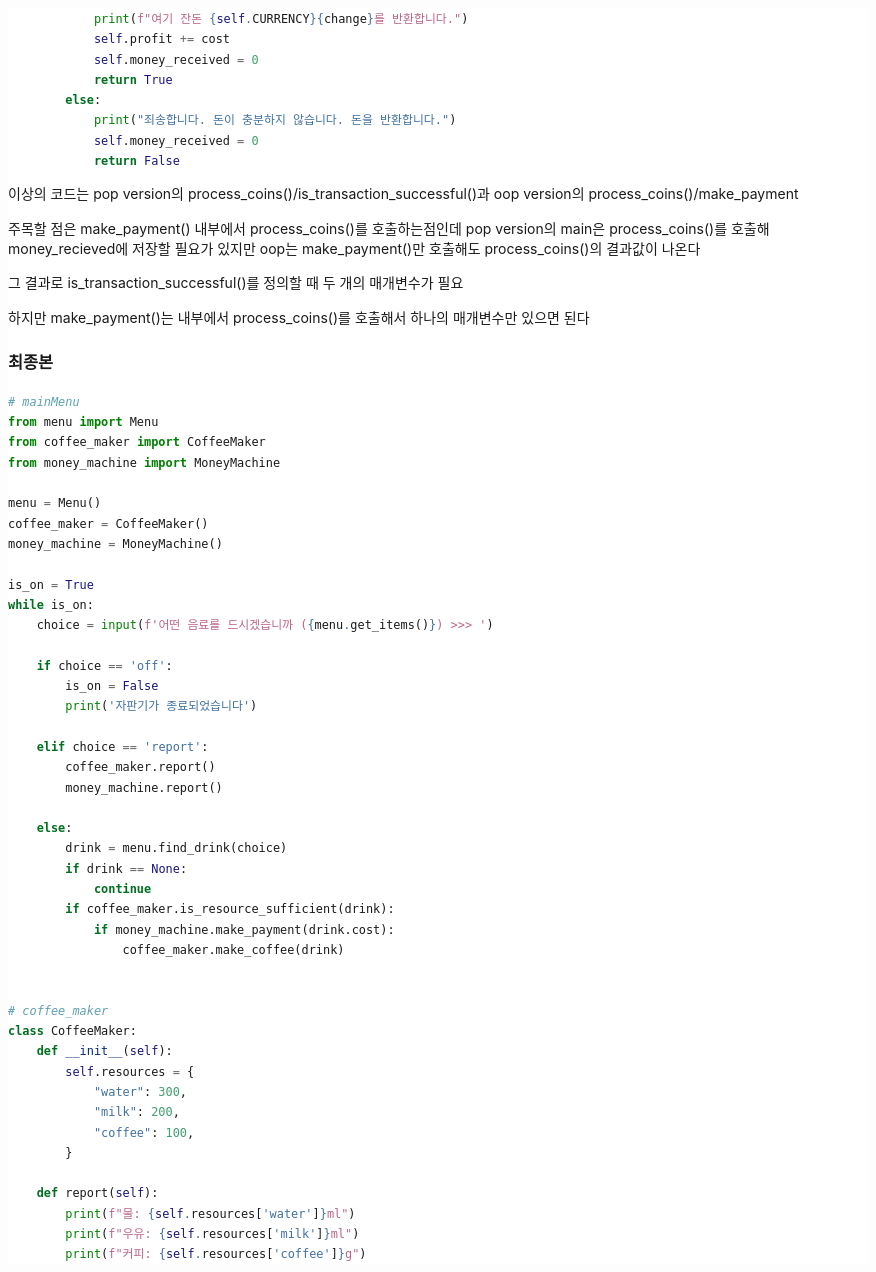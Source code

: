 ```python
            print(f"여기 잔돈 {self.CURRENCY}{change}를 반환합니다.")
            self.profit += cost
            self.money_received = 0
            return True
        else:
            print("죄송합니다. 돈이 충분하지 않습니다. 돈을 반환합니다.")
            self.money_received = 0
            return False
```
이상의 코드는 pop version의 process_coins()/is_transaction_successful()과 oop version의 process_coins()/make_payment

주목할 점은 make_payment() 내부에서 process_coins()를 호출하는점인데 pop version의 main은 process_coins()를 호출해 money_recieved에 저장할 필요가 있지만 oop는 make_payment()만 호출해도 process_coins()의 결과값이 나온다

그 결과로 is_transaction_successful()를 정의할 때 두 개의 매개변수가 필요

하지만 make_payment()는 내부에서 process_coins()를 호출해서 하나의 매개변수만 있으면 된다

### 최종본
```python
# mainMenu
from menu import Menu
from coffee_maker import CoffeeMaker
from money_machine import MoneyMachine

menu = Menu()
coffee_maker = CoffeeMaker()
money_machine = MoneyMachine()

is_on = True
while is_on:
    choice = input(f'어떤 음료를 드시겠습니까 ({menu.get_items()}) >>> ')

    if choice == 'off':
        is_on = False
        print('자판기가 종료되었습니다')

    elif choice == 'report':
        coffee_maker.report()
        money_machine.report()

    else:
        drink = menu.find_drink(choice)
        if drink == None:
            continue
        if coffee_maker.is_resource_sufficient(drink):
            if money_machine.make_payment(drink.cost):
                coffee_maker.make_coffee(drink)
                
                
# coffee_maker
class CoffeeMaker:
    def __init__(self):
        self.resources = {
            "water": 300,
            "milk": 200,
            "coffee": 100,
        }

    def report(self):
        print(f"물: {self.resources['water']}ml")
        print(f"우유: {self.resources['milk']}ml")
        print(f"커피: {self.resources['coffee']}g")
```